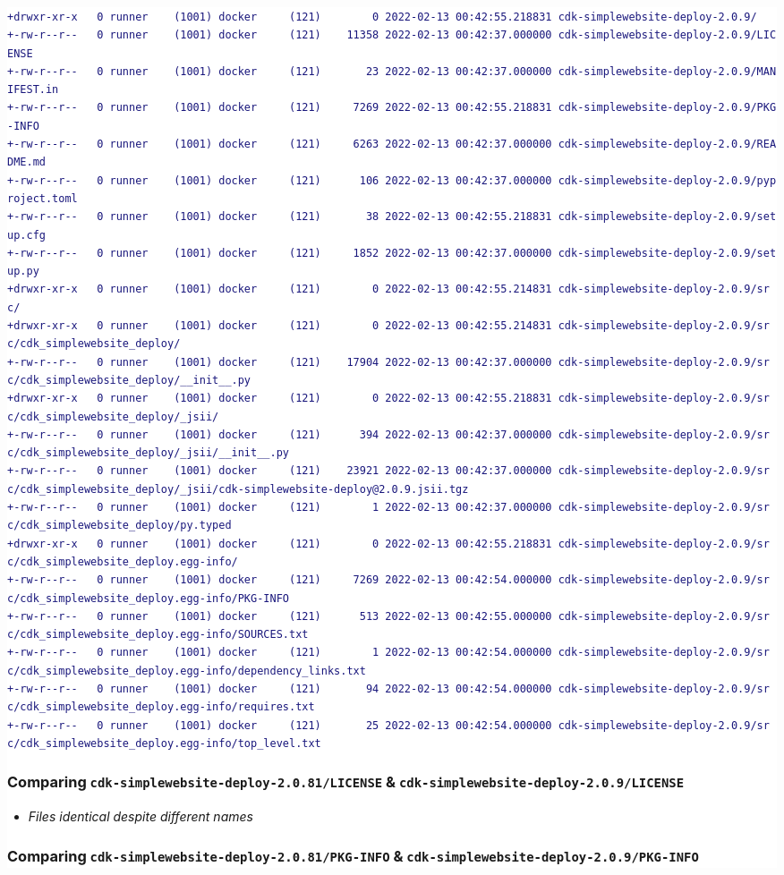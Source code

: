 ```diff
+drwxr-xr-x   0 runner    (1001) docker     (121)        0 2022-02-13 00:42:55.218831 cdk-simplewebsite-deploy-2.0.9/
+-rw-r--r--   0 runner    (1001) docker     (121)    11358 2022-02-13 00:42:37.000000 cdk-simplewebsite-deploy-2.0.9/LICENSE
+-rw-r--r--   0 runner    (1001) docker     (121)       23 2022-02-13 00:42:37.000000 cdk-simplewebsite-deploy-2.0.9/MANIFEST.in
+-rw-r--r--   0 runner    (1001) docker     (121)     7269 2022-02-13 00:42:55.218831 cdk-simplewebsite-deploy-2.0.9/PKG-INFO
+-rw-r--r--   0 runner    (1001) docker     (121)     6263 2022-02-13 00:42:37.000000 cdk-simplewebsite-deploy-2.0.9/README.md
+-rw-r--r--   0 runner    (1001) docker     (121)      106 2022-02-13 00:42:37.000000 cdk-simplewebsite-deploy-2.0.9/pyproject.toml
+-rw-r--r--   0 runner    (1001) docker     (121)       38 2022-02-13 00:42:55.218831 cdk-simplewebsite-deploy-2.0.9/setup.cfg
+-rw-r--r--   0 runner    (1001) docker     (121)     1852 2022-02-13 00:42:37.000000 cdk-simplewebsite-deploy-2.0.9/setup.py
+drwxr-xr-x   0 runner    (1001) docker     (121)        0 2022-02-13 00:42:55.214831 cdk-simplewebsite-deploy-2.0.9/src/
+drwxr-xr-x   0 runner    (1001) docker     (121)        0 2022-02-13 00:42:55.214831 cdk-simplewebsite-deploy-2.0.9/src/cdk_simplewebsite_deploy/
+-rw-r--r--   0 runner    (1001) docker     (121)    17904 2022-02-13 00:42:37.000000 cdk-simplewebsite-deploy-2.0.9/src/cdk_simplewebsite_deploy/__init__.py
+drwxr-xr-x   0 runner    (1001) docker     (121)        0 2022-02-13 00:42:55.218831 cdk-simplewebsite-deploy-2.0.9/src/cdk_simplewebsite_deploy/_jsii/
+-rw-r--r--   0 runner    (1001) docker     (121)      394 2022-02-13 00:42:37.000000 cdk-simplewebsite-deploy-2.0.9/src/cdk_simplewebsite_deploy/_jsii/__init__.py
+-rw-r--r--   0 runner    (1001) docker     (121)    23921 2022-02-13 00:42:37.000000 cdk-simplewebsite-deploy-2.0.9/src/cdk_simplewebsite_deploy/_jsii/cdk-simplewebsite-deploy@2.0.9.jsii.tgz
+-rw-r--r--   0 runner    (1001) docker     (121)        1 2022-02-13 00:42:37.000000 cdk-simplewebsite-deploy-2.0.9/src/cdk_simplewebsite_deploy/py.typed
+drwxr-xr-x   0 runner    (1001) docker     (121)        0 2022-02-13 00:42:55.218831 cdk-simplewebsite-deploy-2.0.9/src/cdk_simplewebsite_deploy.egg-info/
+-rw-r--r--   0 runner    (1001) docker     (121)     7269 2022-02-13 00:42:54.000000 cdk-simplewebsite-deploy-2.0.9/src/cdk_simplewebsite_deploy.egg-info/PKG-INFO
+-rw-r--r--   0 runner    (1001) docker     (121)      513 2022-02-13 00:42:55.000000 cdk-simplewebsite-deploy-2.0.9/src/cdk_simplewebsite_deploy.egg-info/SOURCES.txt
+-rw-r--r--   0 runner    (1001) docker     (121)        1 2022-02-13 00:42:54.000000 cdk-simplewebsite-deploy-2.0.9/src/cdk_simplewebsite_deploy.egg-info/dependency_links.txt
+-rw-r--r--   0 runner    (1001) docker     (121)       94 2022-02-13 00:42:54.000000 cdk-simplewebsite-deploy-2.0.9/src/cdk_simplewebsite_deploy.egg-info/requires.txt
+-rw-r--r--   0 runner    (1001) docker     (121)       25 2022-02-13 00:42:54.000000 cdk-simplewebsite-deploy-2.0.9/src/cdk_simplewebsite_deploy.egg-info/top_level.txt
```

### Comparing `cdk-simplewebsite-deploy-2.0.81/LICENSE` & `cdk-simplewebsite-deploy-2.0.9/LICENSE`

 * *Files identical despite different names*

### Comparing `cdk-simplewebsite-deploy-2.0.81/PKG-INFO` & `cdk-simplewebsite-deploy-2.0.9/PKG-INFO`
